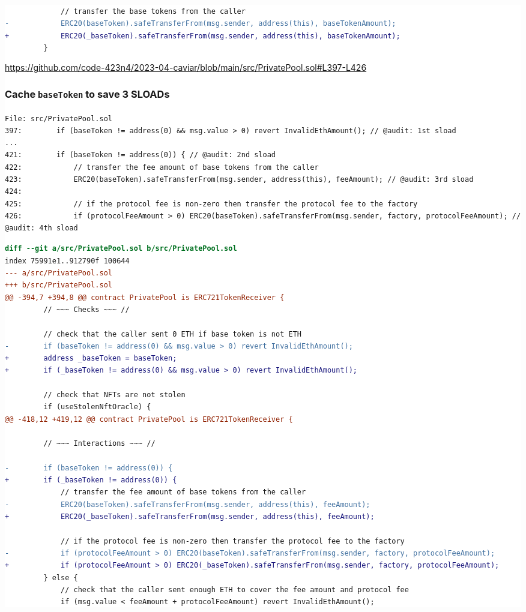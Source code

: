 ```diff
             // transfer the base tokens from the caller
-            ERC20(baseToken).safeTransferFrom(msg.sender, address(this), baseTokenAmount);
+            ERC20(_baseToken).safeTransferFrom(msg.sender, address(this), baseTokenAmount);
         }
```

https://github.com/code-423n4/2023-04-caviar/blob/main/src/PrivatePool.sol#L397-L426

### Cache `baseToken` to save 3 SLOADs
```solidity
File: src/PrivatePool.sol
397:        if (baseToken != address(0) && msg.value > 0) revert InvalidEthAmount(); // @audit: 1st sload
...
421:        if (baseToken != address(0)) { // @audit: 2nd sload
422:            // transfer the fee amount of base tokens from the caller
423:            ERC20(baseToken).safeTransferFrom(msg.sender, address(this), feeAmount); // @audit: 3rd sload
424:
425:            // if the protocol fee is non-zero then transfer the protocol fee to the factory
426:            if (protocolFeeAmount > 0) ERC20(baseToken).safeTransferFrom(msg.sender, factory, protocolFeeAmount); // @audit: 4th sload
```
```diff
diff --git a/src/PrivatePool.sol b/src/PrivatePool.sol
index 75991e1..912790f 100644
--- a/src/PrivatePool.sol
+++ b/src/PrivatePool.sol
@@ -394,7 +394,8 @@ contract PrivatePool is ERC721TokenReceiver {
         // ~~~ Checks ~~~ //

         // check that the caller sent 0 ETH if base token is not ETH
-        if (baseToken != address(0) && msg.value > 0) revert InvalidEthAmount();
+        address _baseToken = baseToken;
+        if (_baseToken != address(0) && msg.value > 0) revert InvalidEthAmount();

         // check that NFTs are not stolen
         if (useStolenNftOracle) {
@@ -418,12 +419,12 @@ contract PrivatePool is ERC721TokenReceiver {

         // ~~~ Interactions ~~~ //

-        if (baseToken != address(0)) {
+        if (_baseToken != address(0)) {
             // transfer the fee amount of base tokens from the caller
-            ERC20(baseToken).safeTransferFrom(msg.sender, address(this), feeAmount);
+            ERC20(_baseToken).safeTransferFrom(msg.sender, address(this), feeAmount);

             // if the protocol fee is non-zero then transfer the protocol fee to the factory
-            if (protocolFeeAmount > 0) ERC20(baseToken).safeTransferFrom(msg.sender, factory, protocolFeeAmount);
+            if (protocolFeeAmount > 0) ERC20(_baseToken).safeTransferFrom(msg.sender, factory, protocolFeeAmount);
         } else {
             // check that the caller sent enough ETH to cover the fee amount and protocol fee
             if (msg.value < feeAmount + protocolFeeAmount) revert InvalidEthAmount();
```
